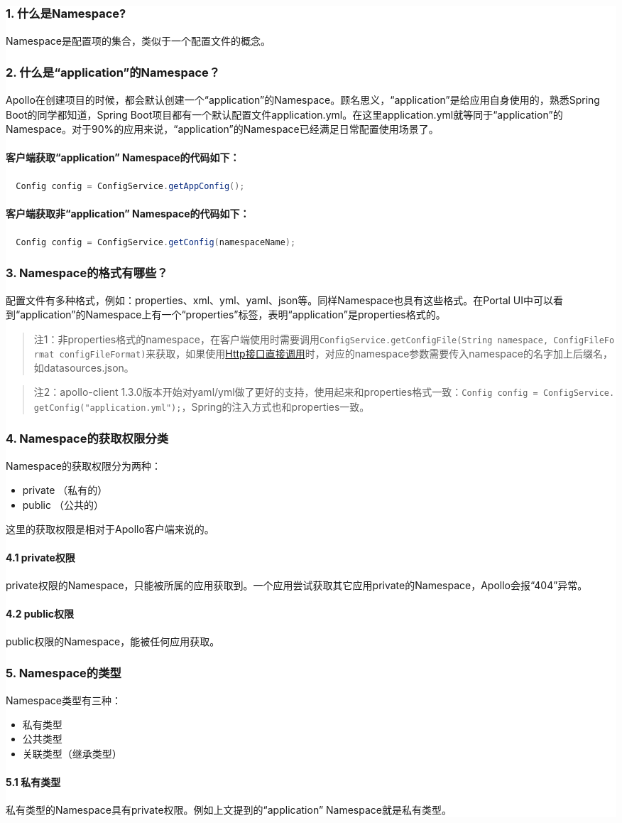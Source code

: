 ### 1. 什么是Namespace?
Namespace是配置项的集合，类似于一个配置文件的概念。

### 2. 什么是“application”的Namespace？
Apollo在创建项目的时候，都会默认创建一个“application”的Namespace。顾名思义，“application”是给应用自身使用的，熟悉Spring Boot的同学都知道，Spring Boot项目都有一个默认配置文件application.yml。在这里application.yml就等同于“application”的Namespace。对于90%的应用来说，“application”的Namespace已经满足日常配置使用场景了。

#### 客户端获取“application” Namespace的代码如下：

``` java
  Config config = ConfigService.getAppConfig();
```

#### 客户端获取非“application” Namespace的代码如下：

``` java
  Config config = ConfigService.getConfig(namespaceName);
```

### 3. Namespace的格式有哪些？
配置文件有多种格式，例如：properties、xml、yml、yaml、json等。同样Namespace也具有这些格式。在Portal UI中可以看到“application”的Namespace上有一个“properties”标签，表明“application”是properties格式的。

>注1：非properties格式的namespace，在客户端使用时需要调用`ConfigService.getConfigFile(String namespace, ConfigFileFormat configFileFormat)`来获取，如果使用[Http接口直接调用](zh/usage/other-language-client-user-guide#_12-通过带缓存的http接口从apollo读取配置)时，对应的namespace参数需要传入namespace的名字加上后缀名，如datasources.json。

>注2：apollo-client 1.3.0版本开始对yaml/yml做了更好的支持，使用起来和properties格式一致：`Config config = ConfigService.getConfig("application.yml");`，Spring的注入方式也和properties一致。

### 4. Namespace的获取权限分类
Namespace的获取权限分为两种：

  * private （私有的）
  * public （公共的）

这里的获取权限是相对于Apollo客户端来说的。

#### 4.1 private权限
private权限的Namespace，只能被所属的应用获取到。一个应用尝试获取其它应用private的Namespace，Apollo会报“404”异常。

#### 4.2 public权限
public权限的Namespace，能被任何应用获取。

### 5. Namespace的类型

Namespace类型有三种：

  * 私有类型
  * 公共类型  
  * 关联类型（继承类型）

#### 5.1 私有类型
私有类型的Namespace具有private权限。例如上文提到的“application” Namespace就是私有类型。
